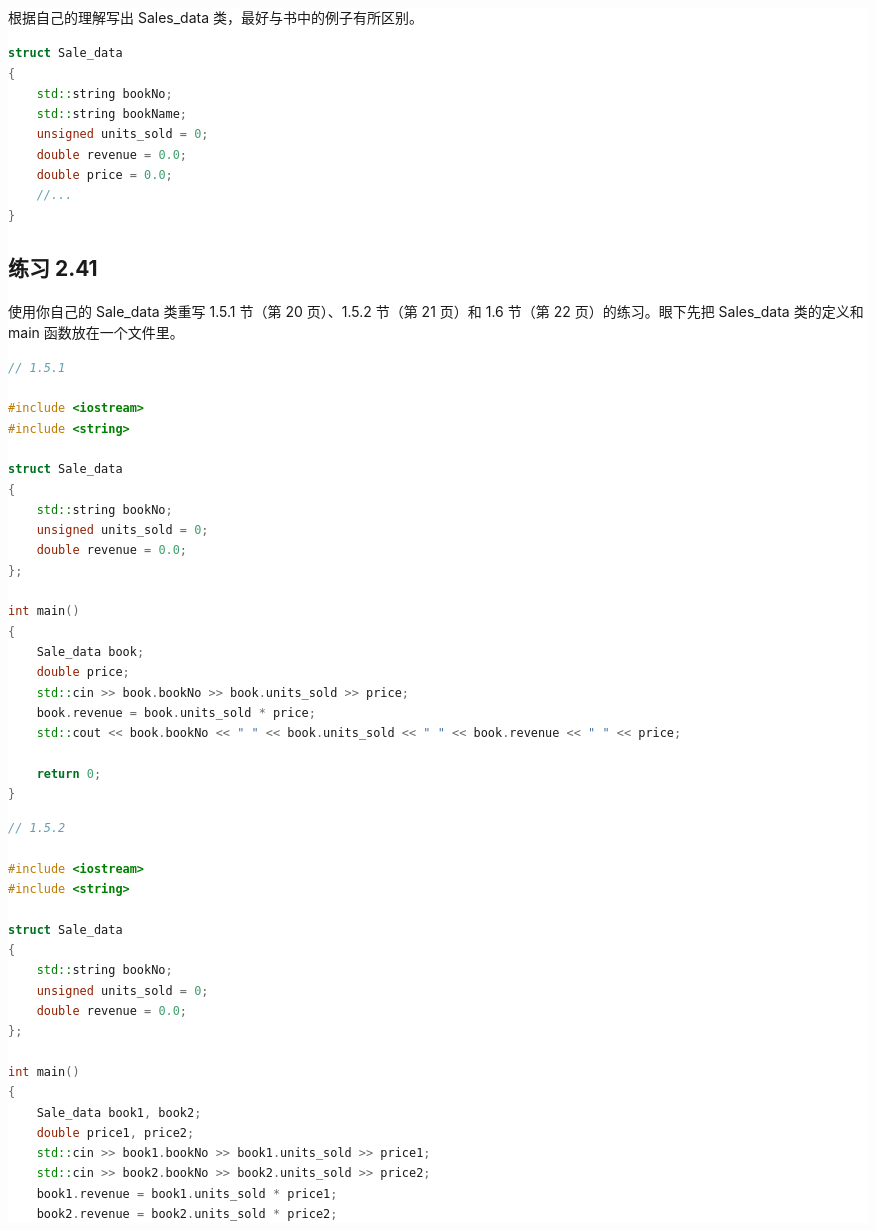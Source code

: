 根据自己的理解写出 Sales_data 类，最好与书中的例子有所区别。

```cpp
struct Sale_data
{
    std::string bookNo;
    std::string bookName;
    unsigned units_sold = 0;
    double revenue = 0.0;
    double price = 0.0;
    //...
}
```

## 练习 2.41

使用你自己的 Sale_data 类重写 1.5.1 节（第 20 页）、1.5.2 节（第 21 页）和 1.6 节（第 22 页）的练习。眼下先把 Sales_data 类的定义和 main 函数放在一个文件里。

```cpp
// 1.5.1

#include <iostream>
#include <string>

struct Sale_data
{
    std::string bookNo;
    unsigned units_sold = 0;
    double revenue = 0.0;
};

int main()
{
    Sale_data book;
    double price;
    std::cin >> book.bookNo >> book.units_sold >> price;
    book.revenue = book.units_sold * price;
    std::cout << book.bookNo << " " << book.units_sold << " " << book.revenue << " " << price;

    return 0;
}

```

```cpp
// 1.5.2

#include <iostream>
#include <string>

struct Sale_data
{
    std::string bookNo;
    unsigned units_sold = 0;
    double revenue = 0.0;
};

int main()
{
    Sale_data book1, book2;
    double price1, price2;
    std::cin >> book1.bookNo >> book1.units_sold >> price1;
    std::cin >> book2.bookNo >> book2.units_sold >> price2;
    book1.revenue = book1.units_sold * price1;
    book2.revenue = book2.units_sold * price2;
```